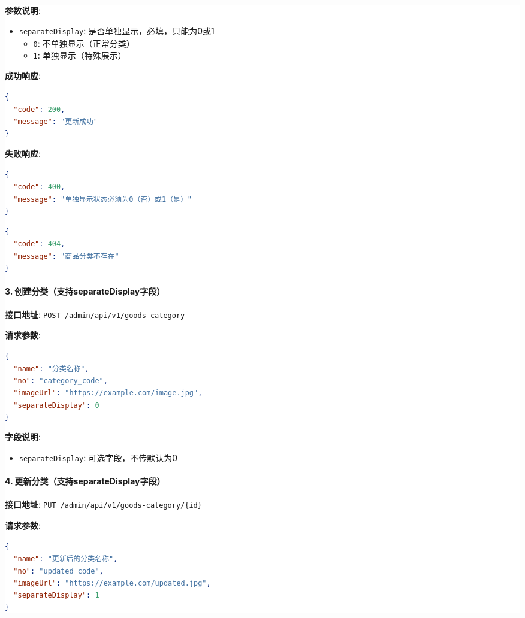 **参数说明**:
- `separateDisplay`: 是否单独显示，必填，只能为0或1
  - `0`: 不单独显示（正常分类）
  - `1`: 单独显示（特殊展示）

**成功响应**:
```json
{
  "code": 200,
  "message": "更新成功"
}
```

**失败响应**:
```json
{
  "code": 400,
  "message": "单独显示状态必须为0（否）或1（是）"
}
```

```json
{
  "code": 404,
  "message": "商品分类不存在"
}
```

#### 3. 创建分类（支持separateDisplay字段）

**接口地址**: `POST /admin/api/v1/goods-category`

**请求参数**:
```json
{
  "name": "分类名称",
  "no": "category_code",
  "imageUrl": "https://example.com/image.jpg",
  "separateDisplay": 0
}
```

**字段说明**:
- `separateDisplay`: 可选字段，不传默认为0

#### 4. 更新分类（支持separateDisplay字段）

**接口地址**: `PUT /admin/api/v1/goods-category/{id}`

**请求参数**:
```json
{
  "name": "更新后的分类名称",
  "no": "updated_code",
  "imageUrl": "https://example.com/updated.jpg",
  "separateDisplay": 1
}
```
